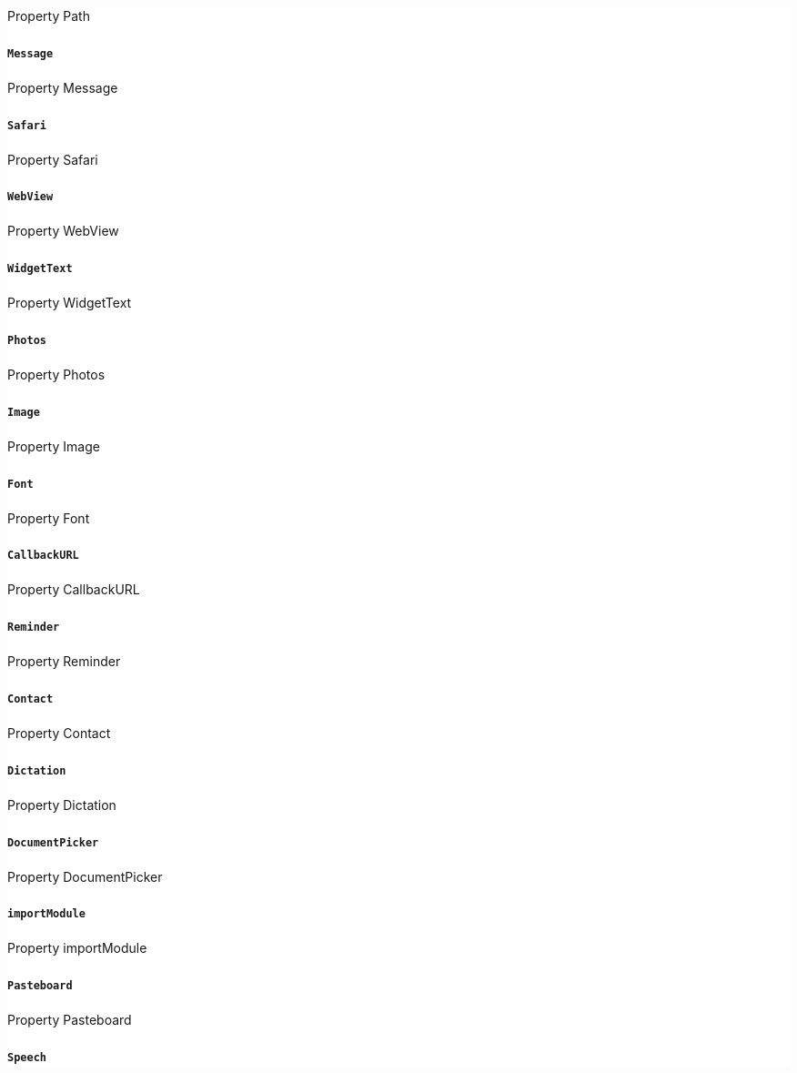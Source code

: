 Property Path

#### `Message`

Property Message

#### `Safari`

Property Safari

#### `WebView`

Property WebView

#### `WidgetText`

Property WidgetText

#### `Photos`

Property Photos

#### `Image`

Property Image

#### `Font`

Property Font

#### `CallbackURL`

Property CallbackURL

#### `Reminder`

Property Reminder

#### `Contact`

Property Contact

#### `Dictation`

Property Dictation

#### `DocumentPicker`

Property DocumentPicker

#### `importModule`

Property importModule

#### `Pasteboard`

Property Pasteboard

#### `Speech`
